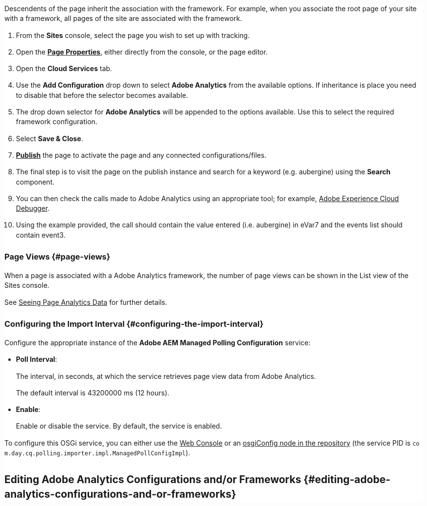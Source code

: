 Descendents of the page inherit the association with the framework. For example, when you associate the root page of your site with a framework, all pages of the site are associated with the framework.

1. From the **Sites** console, select the page you wish to set up with tracking. 
1. Open the **[Page Properties](/help/sites-authoring/editing-page-properties.md)**, either directly from the console, or the page editor.
1. Open the **Cloud Services** tab.  

1. Use the **Add Configuration** drop down to select **Adobe Analytics** from the available options. If inheritance is place you need to disable that before the selector becomes available.

1. The drop down selector for **Adobe Analytics** will be appended to the options available. Use this to select the required framework configuration.  

1. Select **Save & Close**.
1. **[Publish](/help/sites-authoring/publishing-pages.md)** the page to activate the page and any connected configurations/files.
1. The final step is to visit the page on the publish instance and search for a keyword (e.g. aubergine) using the **Search** component.
1. You can then check the calls made to Adobe Analytics using an appropriate tool; for example, [Adobe Experience Cloud Debugger](https://experienceleague.adobe.com/docs/debugger/using/experience-cloud-debugger.html).
1. Using the example provided, the call should contain the value entered (i.e. aubergine) in eVar7 and the events list should contain event3.

### Page Views {#page-views}

When a page is associated with a Adobe Analytics framework, the number of page views can be shown in the List view of the Sites console.

See [Seeing Page Analytics Data](/help/sites-authoring/pa-using.md) for further details.

### Configuring the Import Interval {#configuring-the-import-interval}

Configure the appropriate instance of the **Adobe AEM Managed Polling Configuration** service:

* **Poll Interval**: 

  The interval, in seconds, at which the service retrieves page view data from Adobe Analytics. 

  The default interval is 43200000 ms (12 hours).

* **Enable**: 

  Enable or disable the service. By default, the service is enabled.

To configure this OSGi service, you can either use the [Web Console](/help/sites-deploying/configuring-osgi.md#osgi-configuration-with-the-web-console) or an [osgiConfig node in the repository](/help/sites-deploying/configuring-osgi.md#osgi-configuration-in-the-repository) (the service PID is `com.day.cq.polling.importer.impl.ManagedPollConfigImpl`).  

## Editing Adobe Analytics Configurations and/or Frameworks {#editing-adobe-analytics-configurations-and-or-frameworks}
